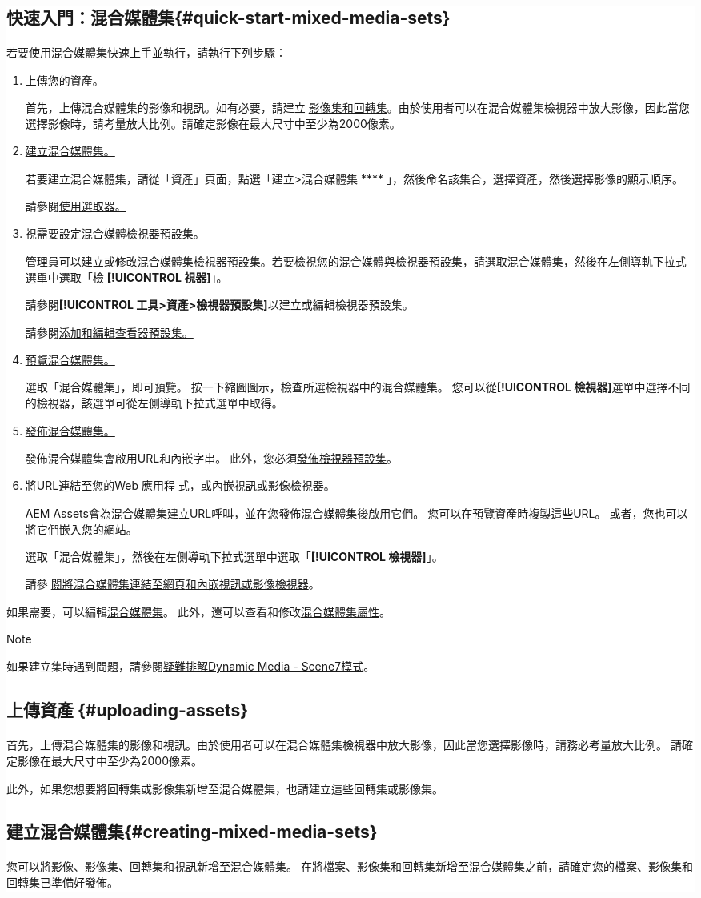 ## 快速入門：混合媒體集{#quick-start-mixed-media-sets}

若要使用混合媒體集快速上手並執行，請執行下列步驟：

1. [上傳您的資產](#uploading-assets)。

   首先，上傳混合媒體集的影像和視訊。如有必要，請建立 [影像集](/help/assets/image-sets.md)[和回轉集](/help/assets/spin-sets.md)。由於使用者可以在混合媒體集檢視器中放大影像，因此當您選擇影像時，請考量放大比例。請確定影像在最大尺寸中至少為2000像素。

1. [建立混合媒體集。](#creating-mixed-media-sets)

   若要建立混合媒體集，請從「資產」頁面，點選「建立>混合媒體集 **** 」，然後命名該集合，選擇資產，然後選擇影像的顯示順序。

   請參閱[使用選取器。](/help/assets/working-with-selectors.md)

1. 視需要設定[混合媒體檢視器預設集](/help/assets/managing-viewer-presets.md)。

   管理員可以建立或修改混合媒體集檢視器預設集。若要檢視您的混合媒體與檢視器預設集，請選取混合媒體集，然後在左側導軌下拉式選單中選取「檢 **[!UICONTROL 視器]**」。

   請參閱&#x200B;**[!UICONTROL 工具>資產>檢視器預設集]**&#x200B;以建立或編輯檢視器預設集。

   請參閱[添加和編輯查看器預設集。](/help/assets/managing-viewer-presets.md)

1. [預覽混合媒體集。](#previewing-mixed-media-sets)

   選取「混合媒體集」，即可預覽。 按一下縮圖圖示，檢查所選檢視器中的混合媒體集。 您可以從&#x200B;**[!UICONTROL 檢視器]**&#x200B;選單中選擇不同的檢視器，該選單可從左側導軌下拉式選單中取得。

1. [發佈混合媒體集。](#publishing-mixed-media-sets)

   發佈混合媒體集會啟用URL和內嵌字串。 此外，您必須[發佈檢視器預設集](/help/assets/managing-viewer-presets.md#publishing-viewer-presets)。

1. [將URL連結至您的Web](/help/assets/linking-urls-to-yourwebapplication.md) 應用程 [式，或內嵌視訊或影像檢視器](/help/assets/embed-code.md)。

   AEM Assets會為混合媒體集建立URL呼叫，並在您發佈混合媒體集後啟用它們。 您可以在預覽資產時複製這些URL。 或者，您也可以將它們嵌入您的網站。

   選取「混合媒體集」，然後在左側導軌下拉式選單中選取「**[!UICONTROL 檢視器]**」。

   請參 [閱將混合媒體集連結至網頁](/help/assets/linking-urls-to-yourwebapplication.md)[和內嵌視訊或影像檢視器](/help/assets/embed-code.md)。

如果需要，可以編輯[混合媒體集](#editing-mixed-media-sets)。 此外，還可以查看和修改[混合媒體集屬性](/help/assets/manage-assets.md#editing-properties)。

>[!NOTE]
>
>如果建立集時遇到問題，請參閱[疑難排解Dynamic Media - Scene7模式](/help/assets/troubleshoot-dms7.md)。

## 上傳資產 {#uploading-assets}

首先，上傳混合媒體集的影像和視訊。由於使用者可以在混合媒體集檢視器中放大影像，因此當您選擇影像時，請務必考量放大比例。 請確定影像在最大尺寸中至少為2000像素。

此外，如果您想要將回轉集或影像集新增至混合媒體集，也請建立這些回轉集或影像集。

## 建立混合媒體集{#creating-mixed-media-sets}

您可以將影像、影像集、回轉集和視訊新增至混合媒體集。 在將檔案、影像集和回轉集新增至混合媒體集之前，請確定您的檔案、影像集和回轉集已準備好發佈。
